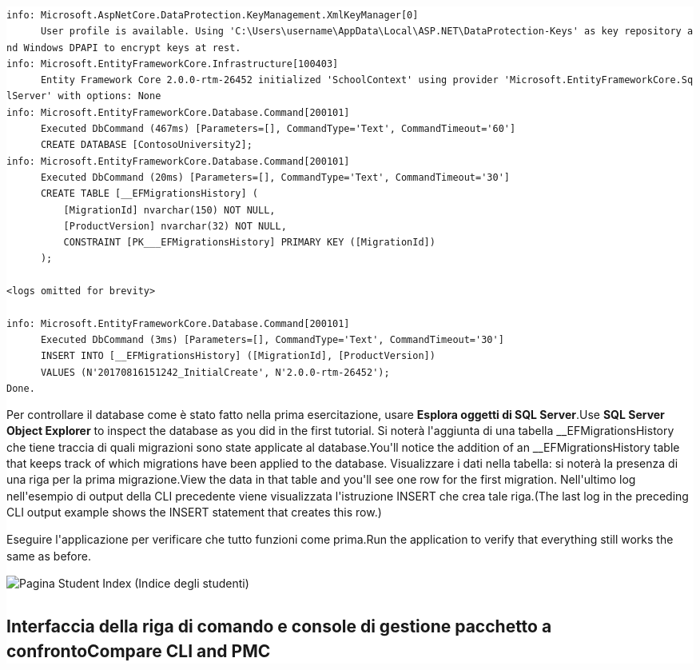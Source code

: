 ```text
info: Microsoft.AspNetCore.DataProtection.KeyManagement.XmlKeyManager[0]
      User profile is available. Using 'C:\Users\username\AppData\Local\ASP.NET\DataProtection-Keys' as key repository and Windows DPAPI to encrypt keys at rest.
info: Microsoft.EntityFrameworkCore.Infrastructure[100403]
      Entity Framework Core 2.0.0-rtm-26452 initialized 'SchoolContext' using provider 'Microsoft.EntityFrameworkCore.SqlServer' with options: None
info: Microsoft.EntityFrameworkCore.Database.Command[200101]
      Executed DbCommand (467ms) [Parameters=[], CommandType='Text', CommandTimeout='60']
      CREATE DATABASE [ContosoUniversity2];
info: Microsoft.EntityFrameworkCore.Database.Command[200101]
      Executed DbCommand (20ms) [Parameters=[], CommandType='Text', CommandTimeout='30']
      CREATE TABLE [__EFMigrationsHistory] (
          [MigrationId] nvarchar(150) NOT NULL,
          [ProductVersion] nvarchar(32) NOT NULL,
          CONSTRAINT [PK___EFMigrationsHistory] PRIMARY KEY ([MigrationId])
      );

<logs omitted for brevity>

info: Microsoft.EntityFrameworkCore.Database.Command[200101]
      Executed DbCommand (3ms) [Parameters=[], CommandType='Text', CommandTimeout='30']
      INSERT INTO [__EFMigrationsHistory] ([MigrationId], [ProductVersion])
      VALUES (N'20170816151242_InitialCreate', N'2.0.0-rtm-26452');
Done.
```

<span data-ttu-id="22157-176">Per controllare il database come è stato fatto nella prima esercitazione, usare **Esplora oggetti di SQL Server**.</span><span class="sxs-lookup"><span data-stu-id="22157-176">Use **SQL Server Object Explorer** to inspect the database as you did in the first tutorial.</span></span>  <span data-ttu-id="22157-177">Si noterà l'aggiunta di una tabella \_\_EFMigrationsHistory che tiene traccia di quali migrazioni sono state applicate al database.</span><span class="sxs-lookup"><span data-stu-id="22157-177">You'll notice the addition of an \_\_EFMigrationsHistory table that keeps track of which migrations have been applied to the database.</span></span> <span data-ttu-id="22157-178">Visualizzare i dati nella tabella: si noterà la presenza di una riga per la prima migrazione.</span><span class="sxs-lookup"><span data-stu-id="22157-178">View the data in that table and you'll see one row for the first migration.</span></span> <span data-ttu-id="22157-179">Nell'ultimo log nell'esempio di output della CLI precedente viene visualizzata l'istruzione INSERT che crea tale riga.</span><span class="sxs-lookup"><span data-stu-id="22157-179">(The last log in the preceding CLI output example shows the INSERT statement that creates this row.)</span></span>

<span data-ttu-id="22157-180">Eseguire l'applicazione per verificare che tutto funzioni come prima.</span><span class="sxs-lookup"><span data-stu-id="22157-180">Run the application to verify that everything still works the same as before.</span></span>

![Pagina Student Index (Indice degli studenti)](migrations/_static/students-index.png)

<a id="pmc"></a>

## <a name="compare-cli-and-pmc"></a><span data-ttu-id="22157-182">Interfaccia della riga di comando e console di gestione pacchetto a confronto</span><span class="sxs-lookup"><span data-stu-id="22157-182">Compare CLI and PMC</span></span>
